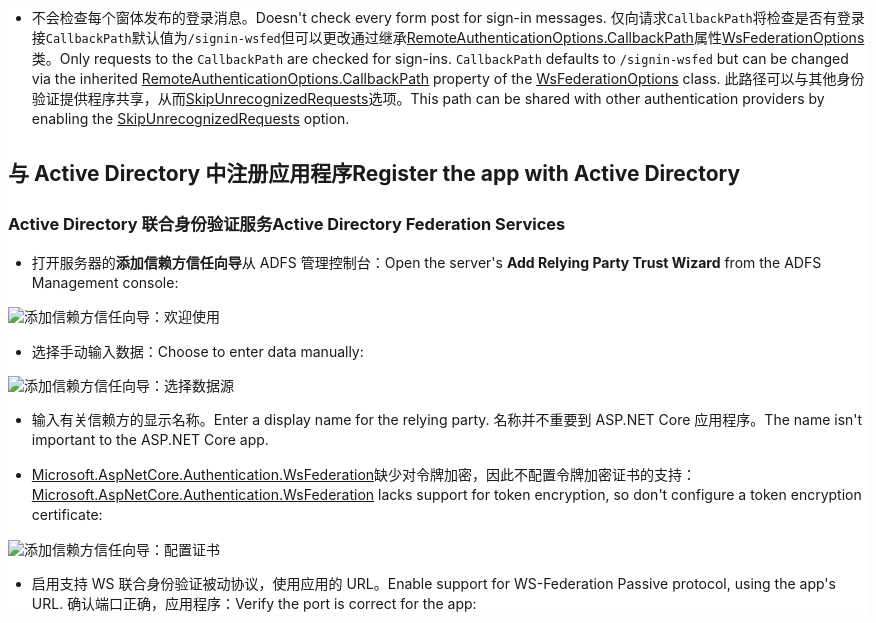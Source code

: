 * <span data-ttu-id="7b40a-113">不会检查每个窗体发布的登录消息。</span><span class="sxs-lookup"><span data-stu-id="7b40a-113">Doesn't check every form post for sign-in messages.</span></span> <span data-ttu-id="7b40a-114">仅向请求`CallbackPath`将检查是否有登录接`CallbackPath`默认值为`/signin-wsfed`但可以更改通过继承[RemoteAuthenticationOptions.CallbackPath](/dotnet/api/microsoft.aspnetcore.authentication.remoteauthenticationoptions.callbackpath)属性[WsFederationOptions](/dotnet/api/microsoft.aspnetcore.authentication.wsfederation.wsfederationoptions)类。</span><span class="sxs-lookup"><span data-stu-id="7b40a-114">Only requests to the `CallbackPath` are checked for sign-ins. `CallbackPath` defaults to `/signin-wsfed` but can be changed via the inherited [RemoteAuthenticationOptions.CallbackPath](/dotnet/api/microsoft.aspnetcore.authentication.remoteauthenticationoptions.callbackpath) property of the [WsFederationOptions](/dotnet/api/microsoft.aspnetcore.authentication.wsfederation.wsfederationoptions) class.</span></span> <span data-ttu-id="7b40a-115">此路径可以与其他身份验证提供程序共享，从而[SkipUnrecognizedRequests](/dotnet/api/microsoft.aspnetcore.authentication.wsfederation.wsfederationoptions.skipunrecognizedrequests)选项。</span><span class="sxs-lookup"><span data-stu-id="7b40a-115">This path can be shared with other authentication providers by enabling the [SkipUnrecognizedRequests](/dotnet/api/microsoft.aspnetcore.authentication.wsfederation.wsfederationoptions.skipunrecognizedrequests) option.</span></span>

## <a name="register-the-app-with-active-directory"></a><span data-ttu-id="7b40a-116">与 Active Directory 中注册应用程序</span><span class="sxs-lookup"><span data-stu-id="7b40a-116">Register the app with Active Directory</span></span>

### <a name="active-directory-federation-services"></a><span data-ttu-id="7b40a-117">Active Directory 联合身份验证服务</span><span class="sxs-lookup"><span data-stu-id="7b40a-117">Active Directory Federation Services</span></span>

* <span data-ttu-id="7b40a-118">打开服务器的**添加信赖方信任向导**从 ADFS 管理控制台：</span><span class="sxs-lookup"><span data-stu-id="7b40a-118">Open the server's **Add Relying Party Trust Wizard** from the ADFS Management console:</span></span>

![添加信赖方信任向导：欢迎使用](ws-federation/_static/AdfsAddTrust.png)

* <span data-ttu-id="7b40a-120">选择手动输入数据：</span><span class="sxs-lookup"><span data-stu-id="7b40a-120">Choose to enter data manually:</span></span>

![添加信赖方信任向导：选择数据源](ws-federation/_static/AdfsSelectDataSource.png)

* <span data-ttu-id="7b40a-122">输入有关信赖方的显示名称。</span><span class="sxs-lookup"><span data-stu-id="7b40a-122">Enter a display name for the relying party.</span></span> <span data-ttu-id="7b40a-123">名称并不重要到 ASP.NET Core 应用程序。</span><span class="sxs-lookup"><span data-stu-id="7b40a-123">The name isn't important to the ASP.NET Core app.</span></span>

* <span data-ttu-id="7b40a-124">[Microsoft.AspNetCore.Authentication.WsFederation](https://www.nuget.org/packages/Microsoft.AspNetCore.Authentication.WsFederation)缺少对令牌加密，因此不配置令牌加密证书的支持：</span><span class="sxs-lookup"><span data-stu-id="7b40a-124">[Microsoft.AspNetCore.Authentication.WsFederation](https://www.nuget.org/packages/Microsoft.AspNetCore.Authentication.WsFederation) lacks support for token encryption, so don't configure a token encryption certificate:</span></span>

![添加信赖方信任向导：配置证书](ws-federation/_static/AdfsConfigureCert.png)

* <span data-ttu-id="7b40a-126">启用支持 WS 联合身份验证被动协议，使用应用的 URL。</span><span class="sxs-lookup"><span data-stu-id="7b40a-126">Enable support for WS-Federation Passive protocol, using the app's URL.</span></span> <span data-ttu-id="7b40a-127">确认端口正确，应用程序：</span><span class="sxs-lookup"><span data-stu-id="7b40a-127">Verify the port is correct for the app:</span></span>

